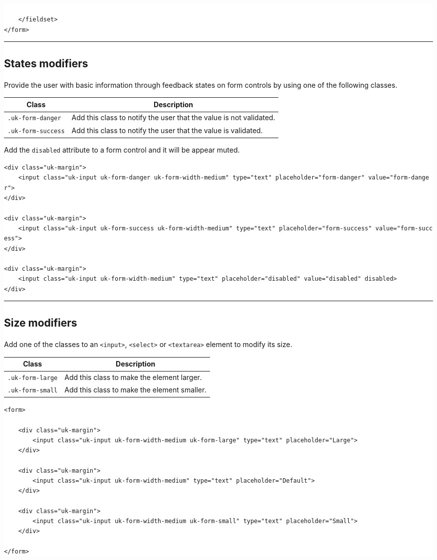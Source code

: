 ```example

    </fieldset>
</form>
```

***

## States modifiers

Provide the user with basic information through feedback states on form controls by using one of the following classes.

| Class              | Description                                                        |
|--------------------|--------------------------------------------------------------------|
| `.uk-form-danger`  | Add this class to notify the user that the value is not validated. |
| `.uk-form-success` | Add this class to notify the user that the value is validated.     |

Add the `disabled` attribute to a form control and it will be appear muted.

```example
<div class="uk-margin">
    <input class="uk-input uk-form-danger uk-form-width-medium" type="text" placeholder="form-danger" value="form-danger">
</div>

<div class="uk-margin">
    <input class="uk-input uk-form-success uk-form-width-medium" type="text" placeholder="form-success" value="form-success">
</div>

<div class="uk-margin">
    <input class="uk-input uk-form-width-medium" type="text" placeholder="disabled" value="disabled" disabled>
</div>
```

***

## Size modifiers

Add one of the classes to an `<input>`, `<select>` or `<textarea>` element to modify its size.

| Class            | Description                                 |
|------------------|---------------------------------------------|
| `.uk-form-large` | Add this class to make the element larger.  |
| `.uk-form-small` | Add this class to make the element smaller. |

```example
<form>

    <div class="uk-margin">
        <input class="uk-input uk-form-width-medium uk-form-large" type="text" placeholder="Large">
    </div>

    <div class="uk-margin">
        <input class="uk-input uk-form-width-medium" type="text" placeholder="Default">
    </div>

    <div class="uk-margin">
        <input class="uk-input uk-form-width-medium uk-form-small" type="text" placeholder="Small">
    </div>

</form>
```